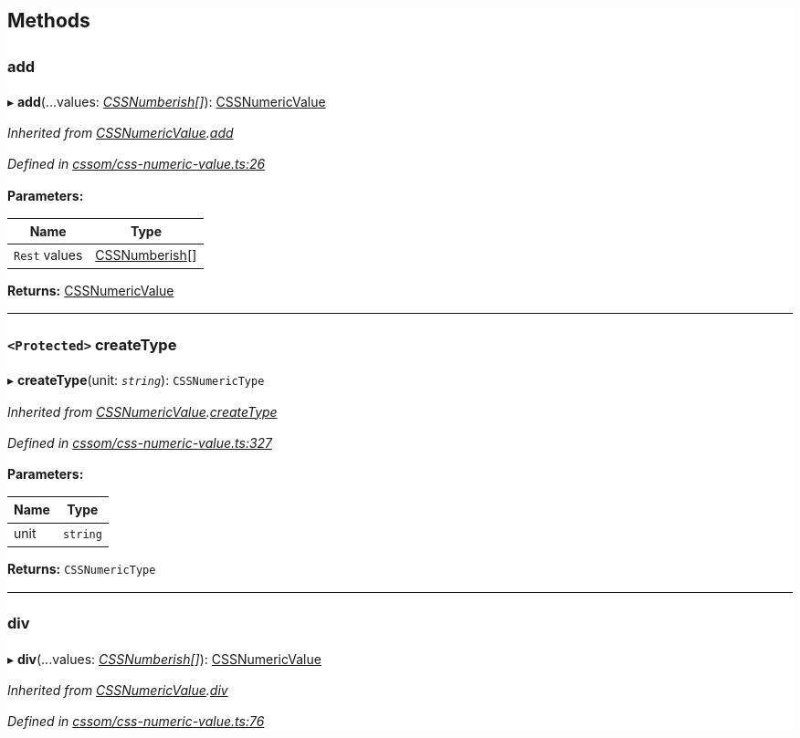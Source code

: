 ## Methods

<a id="add"></a>

###  add

▸ **add**(...values: *[CSSNumberish](../modules/_cssom_css_numeric_value_.md#cssnumberish)[]*): [CSSNumericValue](_cssom_css_numeric_value_.cssnumericvalue.md)

*Inherited from [CSSNumericValue](_cssom_css_numeric_value_.cssnumericvalue.md).[add](_cssom_css_numeric_value_.cssnumericvalue.md#add)*

*Defined in [cssom/css-numeric-value.ts:26](https://github.com/umbopepato/visua/blob/221e6a0/src/cssom/css-numeric-value.ts#L26)*

**Parameters:**

| Name | Type |
| ------ | ------ |
| `Rest` values | [CSSNumberish](../modules/_cssom_css_numeric_value_.md#cssnumberish)[] |

**Returns:** [CSSNumericValue](_cssom_css_numeric_value_.cssnumericvalue.md)

___
<a id="createtype"></a>

### `<Protected>` createType

▸ **createType**(unit: *`string`*): `CSSNumericType`

*Inherited from [CSSNumericValue](_cssom_css_numeric_value_.cssnumericvalue.md).[createType](_cssom_css_numeric_value_.cssnumericvalue.md#createtype)*

*Defined in [cssom/css-numeric-value.ts:327](https://github.com/umbopepato/visua/blob/221e6a0/src/cssom/css-numeric-value.ts#L327)*

**Parameters:**

| Name | Type |
| ------ | ------ |
| unit | `string` |

**Returns:** `CSSNumericType`

___
<a id="div"></a>

###  div

▸ **div**(...values: *[CSSNumberish](../modules/_cssom_css_numeric_value_.md#cssnumberish)[]*): [CSSNumericValue](_cssom_css_numeric_value_.cssnumericvalue.md)

*Inherited from [CSSNumericValue](_cssom_css_numeric_value_.cssnumericvalue.md).[div](_cssom_css_numeric_value_.cssnumericvalue.md#div)*

*Defined in [cssom/css-numeric-value.ts:76](https://github.com/umbopepato/visua/blob/221e6a0/src/cssom/css-numeric-value.ts#L76)*
